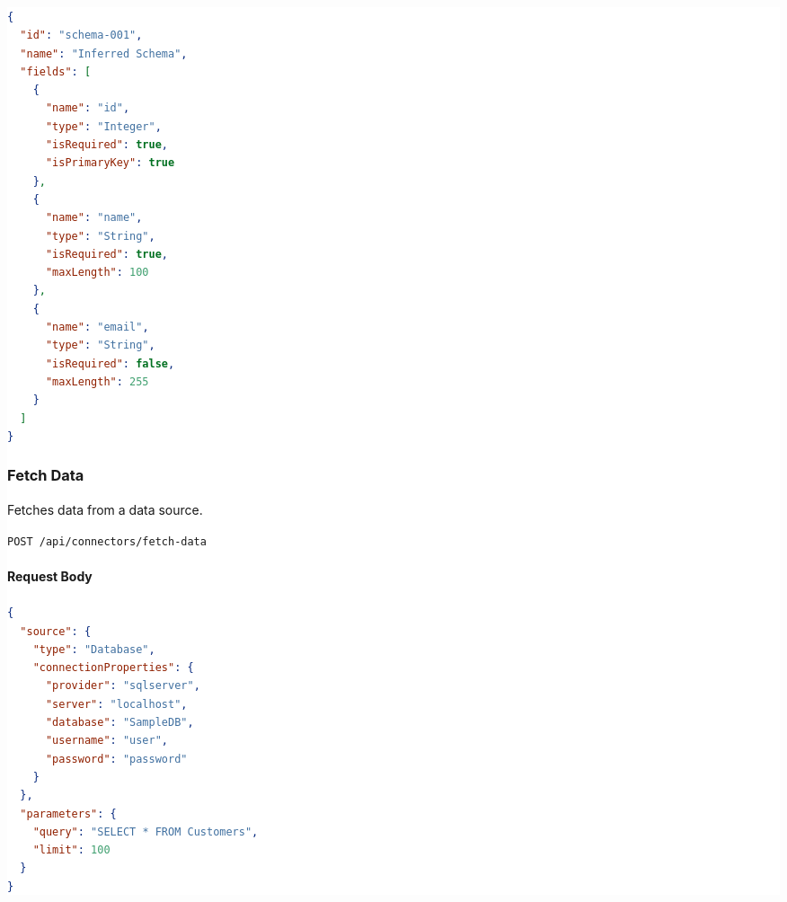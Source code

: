 ```json
{
  "id": "schema-001",
  "name": "Inferred Schema",
  "fields": [
    {
      "name": "id",
      "type": "Integer",
      "isRequired": true,
      "isPrimaryKey": true
    },
    {
      "name": "name",
      "type": "String",
      "isRequired": true,
      "maxLength": 100
    },
    {
      "name": "email",
      "type": "String",
      "isRequired": false,
      "maxLength": 255
    }
  ]
}
```

### Fetch Data

Fetches data from a data source.

```
POST /api/connectors/fetch-data
```

#### Request Body

```json
{
  "source": {
    "type": "Database",
    "connectionProperties": {
      "provider": "sqlserver",
      "server": "localhost",
      "database": "SampleDB",
      "username": "user",
      "password": "password"
    }
  },
  "parameters": {
    "query": "SELECT * FROM Customers",
    "limit": 100
  }
}
```
